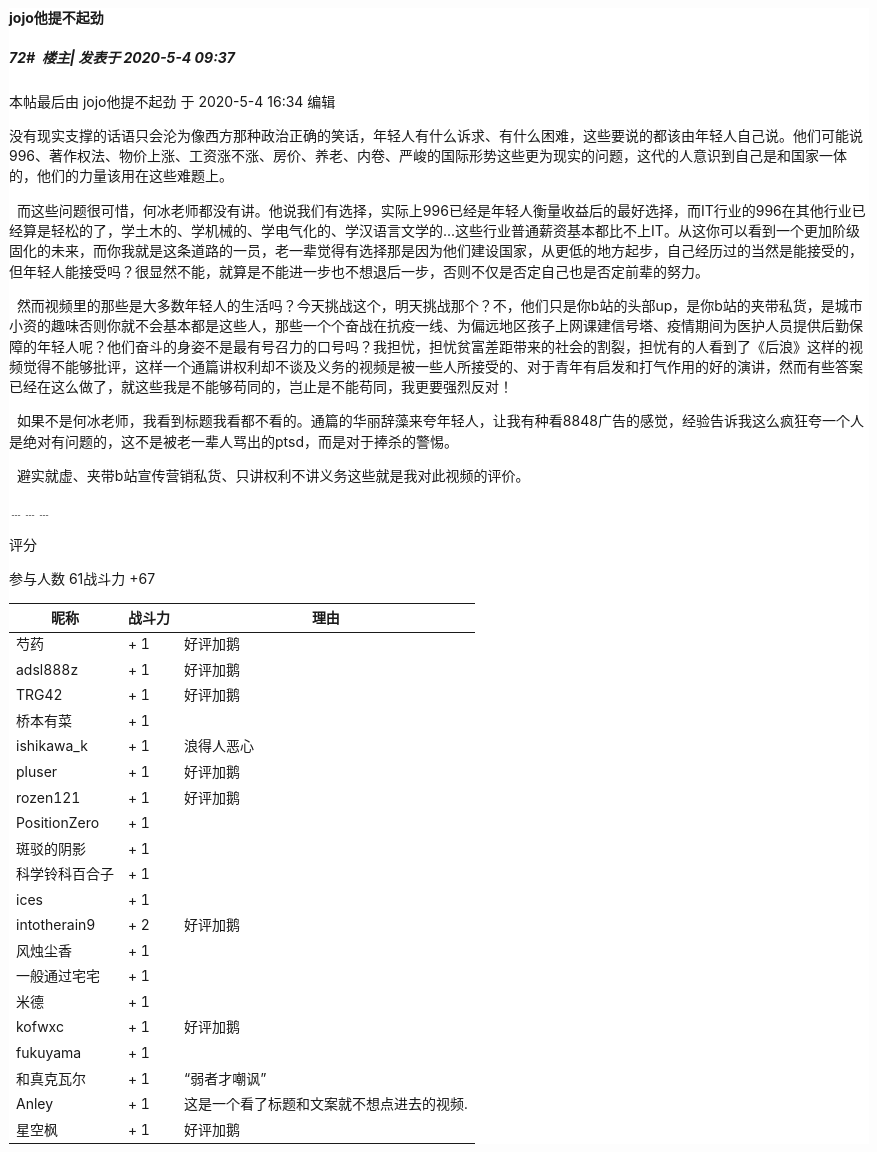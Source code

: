 ####  jojo他提不起劲  
##### 72#         楼主| 发表于 2020-5-4 09:37


 本帖最后由 jojo他提不起劲 于 2020-5-4 16:34 编辑 

没有现实支撑的话语只会沦为像西方那种政治正确的笑话，年轻人有什么诉求、有什么困难，这些要说的都该由年轻人自己说。他们可能说996、著作权法、物价上涨、工资涨不涨、房价、养老、内卷、严峻的国际形势这些更为现实的问题，这代的人意识到自己是和国家一体的，他们的力量该用在这些难题上。


  而这些问题很可惜，何冰老师都没有讲。他说我们有选择，实际上996已经是年轻人衡量收益后的最好选择，而IT行业的996在其他行业已经算是轻松的了，学土木的、学机械的、学电气化的、学汉语言文学的...这些行业普通薪资基本都比不上IT。从这你可以看到一个更加阶级固化的未来，而你我就是这条道路的一员，老一辈觉得有选择那是因为他们建设国家，从更低的地方起步，自己经历过的当然是能接受的，但年轻人能接受吗？很显然不能，就算是不能进一步也不想退后一步，否则不仅是否定自己也是否定前辈的努力。


  然而视频里的那些是大多数年轻人的生活吗？今天挑战这个，明天挑战那个？不，他们只是你b站的头部up，是你b站的夹带私货，是城市小资的趣味否则你就不会基本都是这些人，那些一个个奋战在抗疫一线、为偏远地区孩子上网课建信号塔、疫情期间为医护人员提供后勤保障的年轻人呢？他们奋斗的身姿不是最有号召力的口号吗？我担忧，担忧贫富差距带来的社会的割裂，担忧有的人看到了《后浪》这样的视频觉得不能够批评，这样一个通篇讲权利却不谈及义务的视频是被一些人所接受的、对于青年有启发和打气作用的好的演讲，然而有些答案已经在这么做了，就这些我是不能够苟同的，岂止是不能苟同，我更要强烈反对！


  如果不是何冰老师，我看到标题我看都不看的。通篇的华丽辞藻来夸年轻人，让我有种看8848广告的感觉，经验告诉我这么疯狂夸一个人是绝对有问题的，这不是被老一辈人骂出的ptsd，而是对于捧杀的警惕。


  避实就虚、夹带b站宣传营销私货、只讲权利不讲义务这些就是我对此视频的评价。


﹍﹍﹍

评分


 参与人数 61战斗力 +67

|昵称|战斗力|理由|
|----|---|---|
| 芍药| + 1|好评加鹅|
| adsl888z| + 1|好评加鹅|
| TRG42| + 1|好评加鹅|
| 桥本有菜| + 1||
| ishikawa_k| + 1|浪得人恶心|
| pluser| + 1|好评加鹅|
| rozen121| + 1|好评加鹅|
| PositionZero| + 1||
| 斑驳的阴影| + 1||
| 科学铃科百合子| + 1||
| ices| + 1||
| intotherain9| + 2|好评加鹅|
| 风烛尘香| + 1||
| 一般通过宅宅| + 1||
| 米德| + 1||
| kofwxc| + 1|好评加鹅|
| fukuyama| + 1||
| 和真克瓦尔| + 1|“弱者才嘲讽”|
| Anley| + 1|这是一个看了标题和文案就不想点进去的视频.|
| 星空枫| + 1|好评加鹅|
